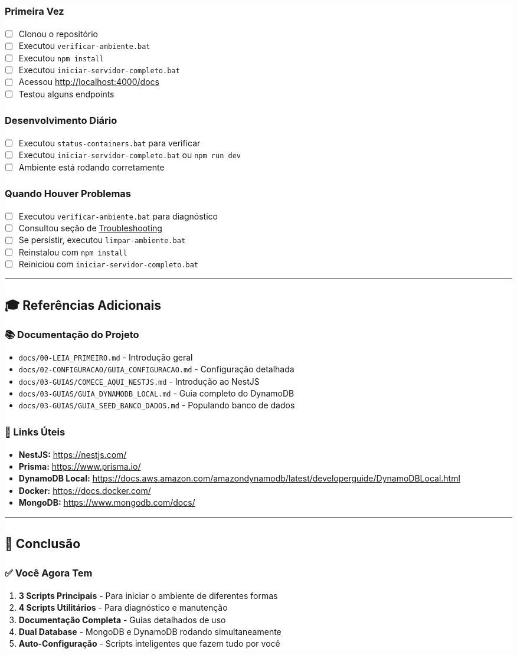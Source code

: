 ### Primeira Vez

- [ ] Clonou o repositório
- [ ] Executou `verificar-ambiente.bat`
- [ ] Executou `npm install`
- [ ] Executou `iniciar-servidor-completo.bat`
- [ ] Acessou <http://localhost:4000/docs>
- [ ] Testou alguns endpoints

### Desenvolvimento Diário

- [ ] Executou `status-containers.bat` para verificar
- [ ] Executou `iniciar-servidor-completo.bat` ou `npm run dev`
- [ ] Ambiente está rodando corretamente

### Quando Houver Problemas

- [ ] Executou `verificar-ambiente.bat` para diagnóstico
- [ ] Consultou seção de [Troubleshooting](#-troubleshooting)
- [ ] Se persistir, executou `limpar-ambiente.bat`
- [ ] Reinstalou com `npm install`
- [ ] Reiniciou com `iniciar-servidor-completo.bat`

---

## 🎓 Referências Adicionais

### 📚 Documentação do Projeto

- `docs/00-LEIA_PRIMEIRO.md` - Introdução geral
- `docs/02-CONFIGURACAO/GUIA_CONFIGURACAO.md` - Configuração detalhada
- `docs/03-GUIAS/COMECE_AQUI_NESTJS.md` - Introdução ao NestJS
- `docs/03-GUIAS/GUIA_DYNAMODB_LOCAL.md` - Guia completo do DynamoDB
- `docs/03-GUIAS/GUIA_SEED_BANCO_DADOS.md` - Populando banco de dados

### 🔗 Links Úteis

- **NestJS:** <https://nestjs.com/>
- **Prisma:** <https://www.prisma.io/>
- **DynamoDB Local:** <https://docs.aws.amazon.com/amazondynamodb/latest/developerguide/DynamoDBLocal.html>
- **Docker:** <https://docs.docker.com/>
- **MongoDB:** <https://www.mongodb.com/docs/>

---

## 🎉 Conclusão

### ✅ Você Agora Tem

1. **3 Scripts Principais** - Para iniciar o ambiente de diferentes formas
2. **4 Scripts Utilitários** - Para diagnóstico e manutenção
3. **Documentação Completa** - Guias detalhados de uso
4. **Dual Database** - MongoDB e DynamoDB rodando simultaneamente
5. **Auto-Configuração** - Scripts inteligentes que fazem tudo por você
